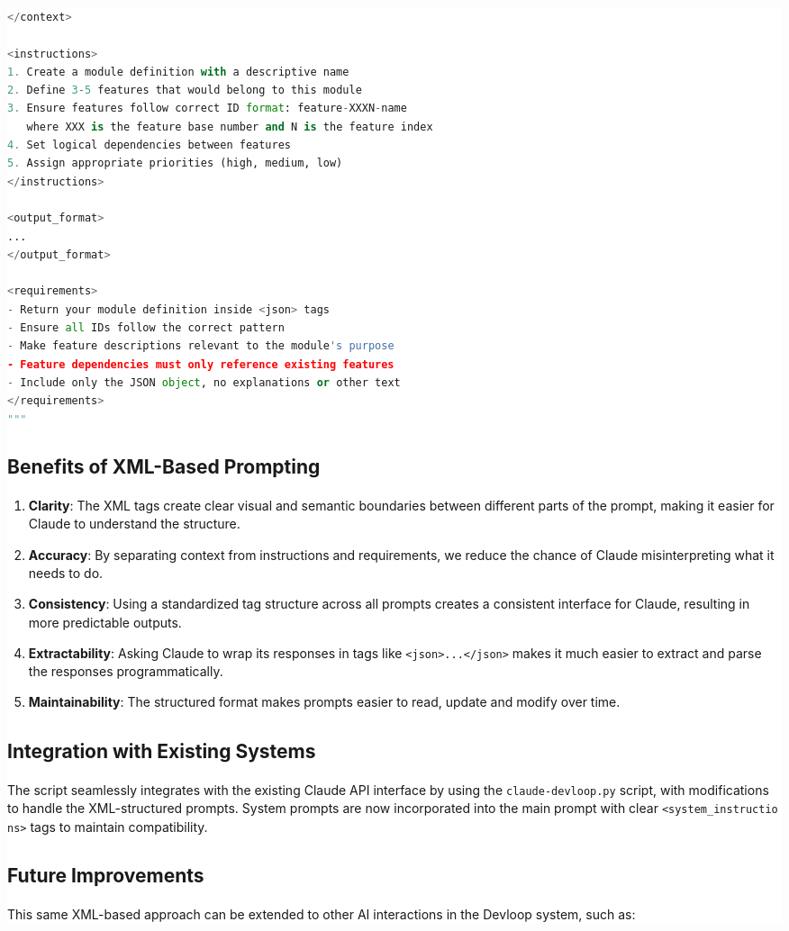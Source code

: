 ```python
</context>

<instructions>
1. Create a module definition with a descriptive name
2. Define 3-5 features that would belong to this module
3. Ensure features follow correct ID format: feature-XXXN-name
   where XXX is the feature base number and N is the feature index
4. Set logical dependencies between features
5. Assign appropriate priorities (high, medium, low)
</instructions>

<output_format>
...
</output_format>

<requirements>
- Return your module definition inside <json> tags
- Ensure all IDs follow the correct pattern
- Make feature descriptions relevant to the module's purpose
- Feature dependencies must only reference existing features
- Include only the JSON object, no explanations or other text
</requirements>
"""
```

## Benefits of XML-Based Prompting

1. **Clarity**: The XML tags create clear visual and semantic boundaries between different parts of the prompt, making it easier for Claude to understand the structure.

2. **Accuracy**: By separating context from instructions and requirements, we reduce the chance of Claude misinterpreting what it needs to do.

3. **Consistency**: Using a standardized tag structure across all prompts creates a consistent interface for Claude, resulting in more predictable outputs.

4. **Extractability**: Asking Claude to wrap its responses in tags like `<json>...</json>` makes it much easier to extract and parse the responses programmatically.

5. **Maintainability**: The structured format makes prompts easier to read, update and modify over time.

## Integration with Existing Systems

The script seamlessly integrates with the existing Claude API interface by using the `claude-devloop.py` script, with modifications to handle the XML-structured prompts. System prompts are now incorporated into the main prompt with clear `<system_instructions>` tags to maintain compatibility.

## Future Improvements

This same XML-based approach can be extended to other AI interactions in the Devloop system, such as:
